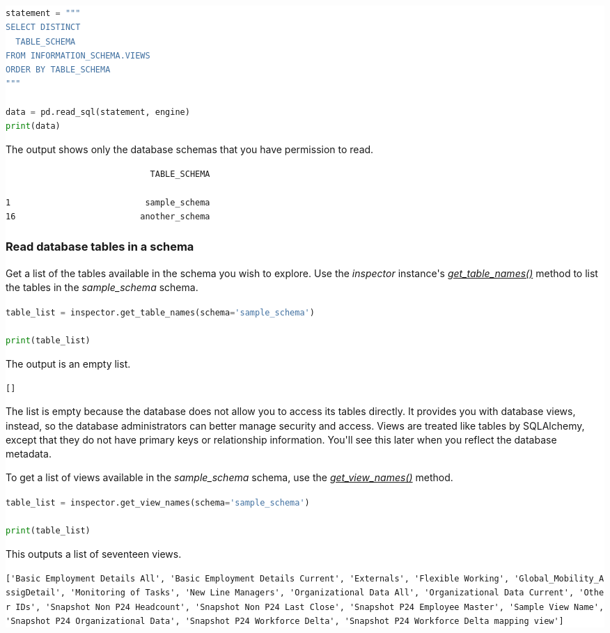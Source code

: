 ```python
statement = """
SELECT DISTINCT
  TABLE_SCHEMA
FROM INFORMATION_SCHEMA.VIEWS
ORDER BY TABLE_SCHEMA
"""

data = pd.read_sql(statement, engine)
print(data)
```

The output shows only the database schemas that you have permission to read.

```
                             TABLE_SCHEMA

1                           sample_schema
16                         another_schema
```


### Read database tables in a schema

Get a list of the tables available in the schema you wish to explore. Use the *inspector* instance's *[get_table_names()](https://docs.sqlalchemy.org/en/20/core/reflection.html#sqlalchemy.engine.reflection.Inspector.get_table_names)* method to list the tables in the *sample_schema* schema.

```python
table_list = inspector.get_table_names(schema='sample_schema')

print(table_list)
```

The output is an empty list. 

```
[]
```

The list is empty because the database does not allow you to access its tables directly. It provides you with database views, instead, so the database administrators can better manage security and access. Views are treated like tables by SQLAlchemy, except that they do not have primary keys or relationship information. You'll see this later when you reflect the database metadata. 

To get a list of views available in the *sample_schema* schema, use the *[get_view_names()](https://docs.sqlalchemy.org/en/20/core/reflection.html#sqlalchemy.engine.reflection.Inspector.get_view_names)* method.

```python
table_list = inspector.get_view_names(schema='sample_schema')

print(table_list)
```

This outputs a list of seventeen views.

```
['Basic Employment Details All', 'Basic Employment Details Current', 'Externals', 'Flexible Working', 'Global_Mobility_AssigDetail', 'Monitoring of Tasks', 'New Line Managers', 'Organizational Data All', 'Organizational Data Current', 'Other IDs', 'Snapshot Non P24 Headcount', 'Snapshot Non P24 Last Close', 'Snapshot P24 Employee Master', 'Sample View Name', 'Snapshot P24 Organizational Data', 'Snapshot P24 Workforce Delta', 'Snapshot P24 Workforce Delta mapping view']
```


[^1]: Microsoft Transact-SQL, also known as T-SQL, is Microsoft SQL Server's version of the [SQL language](https://en.wikipedia.org/wiki/SQL). 
[^3]: From https://auth0.com/blog/sqlalchemy-orm-tutorial-for-python-developers/ on March 23, 2023
[^4]: Each version of SQL support different functions. For example, if you wanted to analyze data from a random sample of five items, you would use the *NEWID()* T-SQL function. But, other SQL database engines provide functions like *RANDOM()* or *RAND()* to do the same thing.
[^2]: Statement copied from StackOverflow post *[SQL Server - Return SCHEMA for sysobjects](https://stackoverflow.com/a/917431)* (917431)
[^7]: From [Stack Overflow answer: reference# 18622200](https://stackoverflow.com/questions/18622200/how-do-i-get-constraints-on-a-sql-server-table-column)